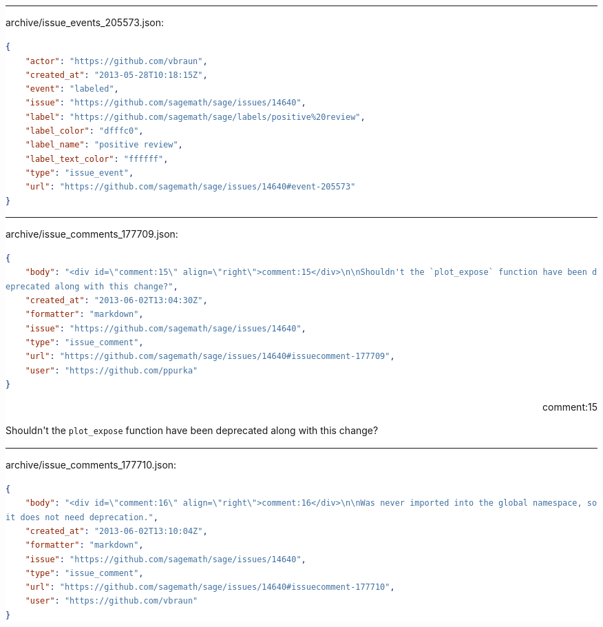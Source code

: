 

---

archive/issue_events_205573.json:
```json
{
    "actor": "https://github.com/vbraun",
    "created_at": "2013-05-28T10:18:15Z",
    "event": "labeled",
    "issue": "https://github.com/sagemath/sage/issues/14640",
    "label": "https://github.com/sagemath/sage/labels/positive%20review",
    "label_color": "dfffc0",
    "label_name": "positive review",
    "label_text_color": "ffffff",
    "type": "issue_event",
    "url": "https://github.com/sagemath/sage/issues/14640#event-205573"
}
```



---

archive/issue_comments_177709.json:
```json
{
    "body": "<div id=\"comment:15\" align=\"right\">comment:15</div>\n\nShouldn't the `plot_expose` function have been deprecated along with this change?",
    "created_at": "2013-06-02T13:04:30Z",
    "formatter": "markdown",
    "issue": "https://github.com/sagemath/sage/issues/14640",
    "type": "issue_comment",
    "url": "https://github.com/sagemath/sage/issues/14640#issuecomment-177709",
    "user": "https://github.com/ppurka"
}
```

<div id="comment:15" align="right">comment:15</div>

Shouldn't the `plot_expose` function have been deprecated along with this change?



---

archive/issue_comments_177710.json:
```json
{
    "body": "<div id=\"comment:16\" align=\"right\">comment:16</div>\n\nWas never imported into the global namespace, so it does not need deprecation.",
    "created_at": "2013-06-02T13:10:04Z",
    "formatter": "markdown",
    "issue": "https://github.com/sagemath/sage/issues/14640",
    "type": "issue_comment",
    "url": "https://github.com/sagemath/sage/issues/14640#issuecomment-177710",
    "user": "https://github.com/vbraun"
}
```
